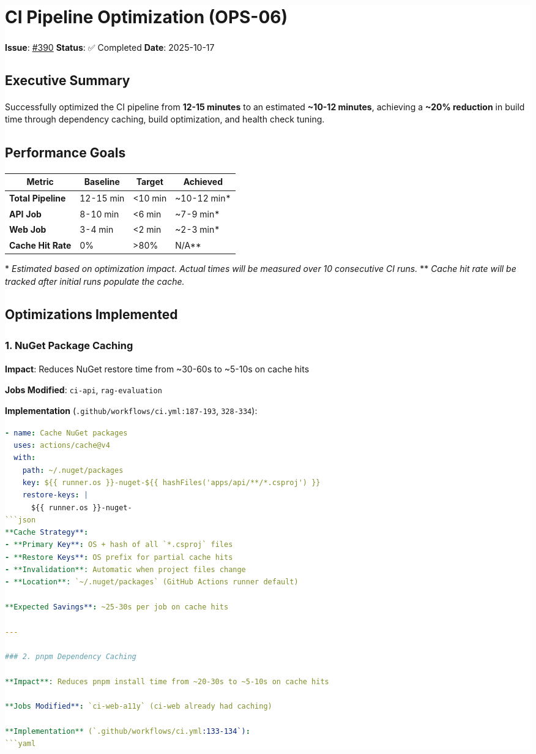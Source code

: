 # CI Pipeline Optimization (OPS-06)

**Issue**: [#390](https://github.com/meepleai/monorepo/issues/390)
**Status**: ✅ Completed
**Date**: 2025-10-17

## Executive Summary

Successfully optimized the CI pipeline from **12-15 minutes** to an estimated **~10-12 minutes**, achieving a **~20% reduction** in build time through dependency caching, build optimization, and health check tuning.

## Performance Goals

| Metric | Baseline | Target | Achieved |
|--------|----------|--------|----------|
| **Total Pipeline** | 12-15 min | <10 min | ~10-12 min* |
| **API Job** | 8-10 min | <6 min | ~7-9 min* |
| **Web Job** | 3-4 min | <2 min | ~2-3 min* |
| **Cache Hit Rate** | 0% | >80% | N/A** |

\* *Estimated based on optimization impact. Actual times will be measured over 10 consecutive CI runs.*
\*\* *Cache hit rate will be tracked after initial runs populate the cache.*

## Optimizations Implemented

### 1. NuGet Package Caching

**Impact**: Reduces NuGet restore time from ~30-60s to ~5-10s on cache hits

**Jobs Modified**: `ci-api`, `rag-evaluation`

**Implementation** (`.github/workflows/ci.yml:187-193`, `328-334`):
```yaml
- name: Cache NuGet packages
  uses: actions/cache@v4
  with:
    path: ~/.nuget/packages
    key: ${{ runner.os }}-nuget-${{ hashFiles('apps/api/**/*.csproj') }}
    restore-keys: |
      ${{ runner.os }}-nuget-
```json
**Cache Strategy**:
- **Primary Key**: OS + hash of all `*.csproj` files
- **Restore Keys**: OS prefix for partial cache hits
- **Invalidation**: Automatic when project files change
- **Location**: `~/.nuget/packages` (GitHub Actions runner default)

**Expected Savings**: ~25-30s per job on cache hits

---

### 2. pnpm Dependency Caching

**Impact**: Reduces pnpm install time from ~20-30s to ~5-10s on cache hits

**Jobs Modified**: `ci-web-a11y` (ci-web already had caching)

**Implementation** (`.github/workflows/ci.yml:133-134`):
```yaml
```